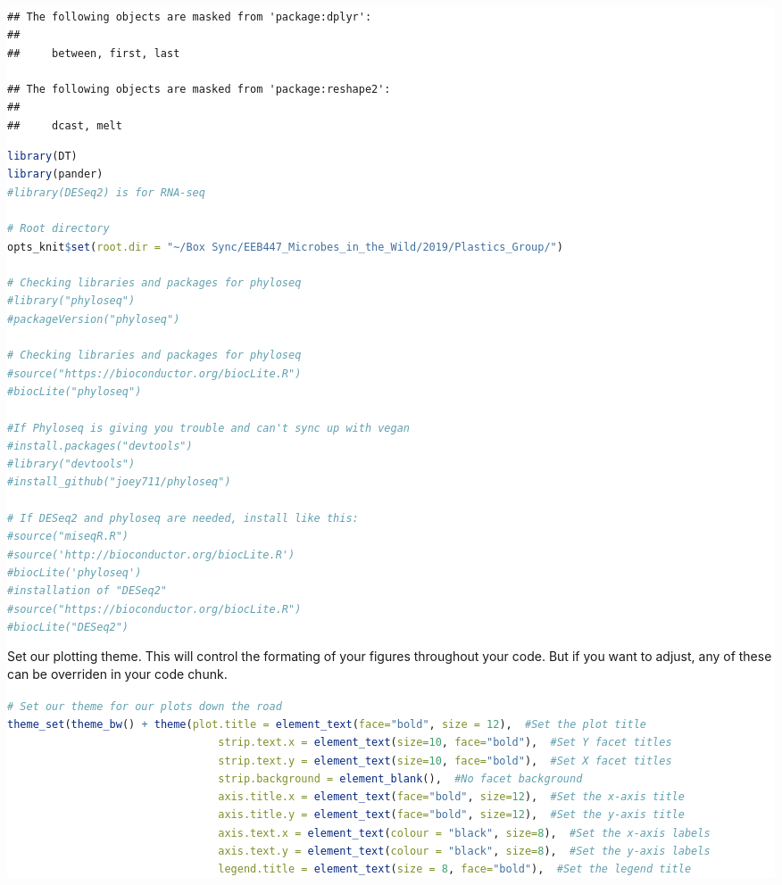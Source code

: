     ## The following objects are masked from 'package:dplyr':
    ## 
    ##     between, first, last

    ## The following objects are masked from 'package:reshape2':
    ## 
    ##     dcast, melt

``` r
library(DT)
library(pander)
#library(DESeq2) is for RNA-seq

# Root directory
opts_knit$set(root.dir = "~/Box Sync/EEB447_Microbes_in_the_Wild/2019/Plastics_Group/")

# Checking libraries and packages for phyloseq
#library("phyloseq")
#packageVersion("phyloseq")

# Checking libraries and packages for phyloseq
#source("https://bioconductor.org/biocLite.R") 
#biocLite("phyloseq")

#If Phyloseq is giving you trouble and can't sync up with vegan
#install.packages("devtools")
#library("devtools")
#install_github("joey711/phyloseq")

# If DESeq2 and phyloseq are needed, install like this:
#source("miseqR.R")
#source('http://bioconductor.org/biocLite.R') 
#biocLite('phyloseq') 
#installation of "DESeq2"
#source("https://bioconductor.org/biocLite.R")
#biocLite("DESeq2")
```

Set our plotting theme. This will control the formating of your figures
throughout your code. But if you want to adjust, any of these can be
overriden in your code chunk.

``` r
# Set our theme for our plots down the road
theme_set(theme_bw() + theme(plot.title = element_text(face="bold", size = 12),  #Set the plot title
                                 strip.text.x = element_text(size=10, face="bold"),  #Set Y facet titles 
                                 strip.text.y = element_text(size=10, face="bold"),  #Set X facet titles 
                                 strip.background = element_blank(),  #No facet background
                                 axis.title.x = element_text(face="bold", size=12),  #Set the x-axis title
                                 axis.title.y = element_text(face="bold", size=12),  #Set the y-axis title
                                 axis.text.x = element_text(colour = "black", size=8),  #Set the x-axis labels
                                 axis.text.y = element_text(colour = "black", size=8),  #Set the y-axis labels
                                 legend.title = element_text(size = 8, face="bold"),  #Set the legend title 
```